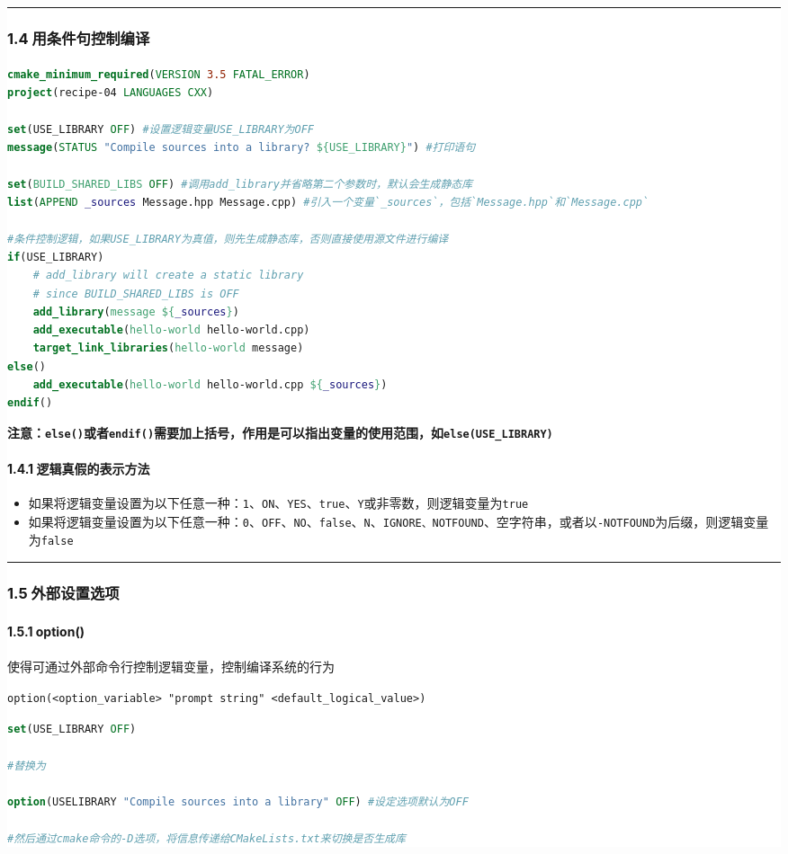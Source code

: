 ---------

### 1.4 用条件句控制编译

```cmake
cmake_minimum_required(VERSION 3.5 FATAL_ERROR)
project(recipe-04 LANGUAGES CXX)

set(USE_LIBRARY OFF) #设置逻辑变量USE_LIBRARY为OFF
message(STATUS "Compile sources into a library? ${USE_LIBRARY}") #打印语句

set(BUILD_SHARED_LIBS OFF) #调用add_library并省略第二个参数时，默认会生成静态库
list(APPEND _sources Message.hpp Message.cpp) #引入一个变量`_sources`，包括`Message.hpp`和`Message.cpp`

#条件控制逻辑，如果USE_LIBRARY为真值，则先生成静态库，否则直接使用源文件进行编译
if(USE_LIBRARY)
    # add_library will create a static library
    # since BUILD_SHARED_LIBS is OFF
    add_library(message ${_sources})
    add_executable(hello-world hello-world.cpp)
    target_link_libraries(hello-world message)
else()
    add_executable(hello-world hello-world.cpp ${_sources})
endif()

```

**注意：`else()`或者`endif()`需要加上括号，作用是可以指出变量的使用范围，如`else(USE_LIBRARY)`**

#### 1.4.1 逻辑真假的表示方法

- 如果将逻辑变量设置为以下任意一种：`1`、`ON`、`YES`、`true`、`Y`或非零数，则逻辑变量为`true`
- 如果将逻辑变量设置为以下任意一种：`0`、`OFF`、`NO`、`false`、`N`、`IGNORE、NOTFOUND`、空字符串，或者以`-NOTFOUND`为后缀，则逻辑变量为`false`

---------

### 1.5 外部设置选项

#### 1.5.1 option()

使得可通过外部命令行控制逻辑变量，控制编译系统的行为

`option(<option_variable> "prompt string" <default_logical_value>)`

```cmake
set(USE_LIBRARY OFF)

#替换为

option(USELIBRARY "Compile sources into a library" OFF) #设定选项默认为OFF

#然后通过cmake命令的-D选项，将信息传递给CMakeLists.txt来切换是否生成库
```
